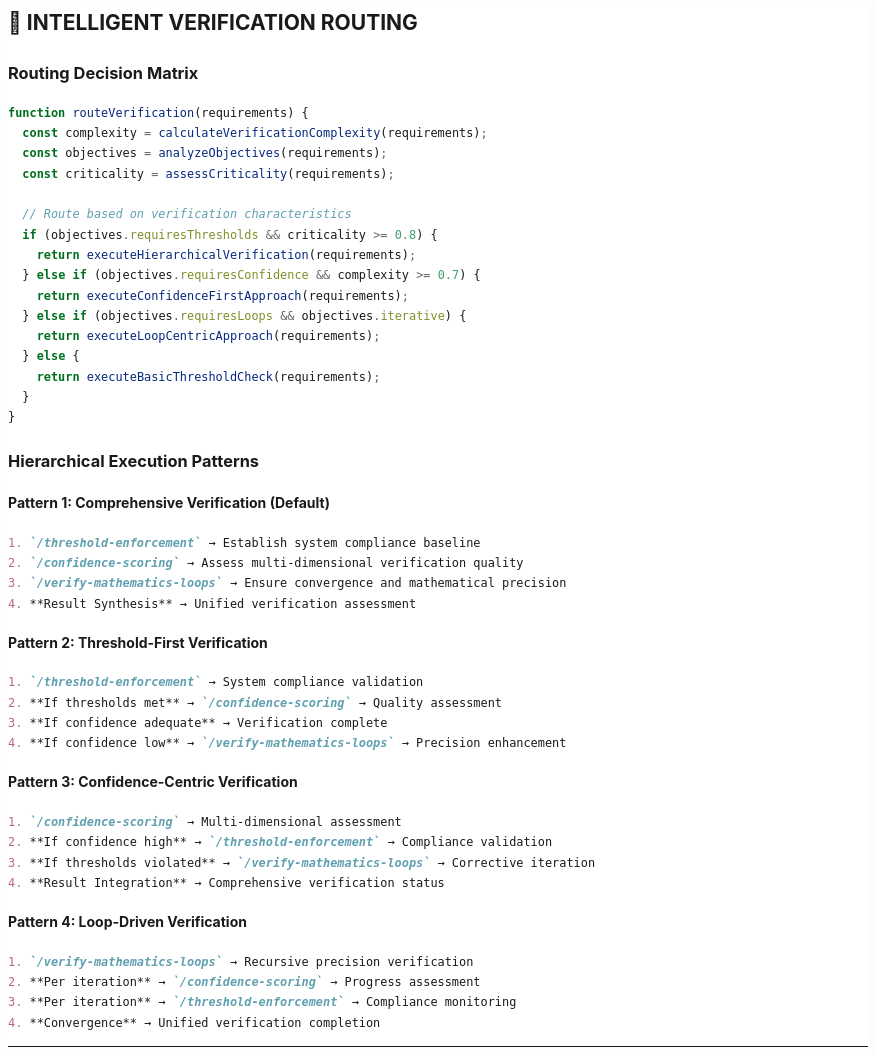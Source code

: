 
## 🧠 **INTELLIGENT VERIFICATION ROUTING**

### **Routing Decision Matrix**
```javascript
function routeVerification(requirements) {
  const complexity = calculateVerificationComplexity(requirements);
  const objectives = analyzeObjectives(requirements);
  const criticality = assessCriticality(requirements);
  
  // Route based on verification characteristics
  if (objectives.requiresThresholds && criticality >= 0.8) {
    return executeHierarchicalVerification(requirements);
  } else if (objectives.requiresConfidence && complexity >= 0.7) {
    return executeConfidenceFirstApproach(requirements);
  } else if (objectives.requiresLoops && objectives.iterative) {
    return executeLoopCentricApproach(requirements);
  } else {
    return executeBasicThresholdCheck(requirements);
  }
}
```

### **Hierarchical Execution Patterns**

#### **Pattern 1: Comprehensive Verification (Default)**
```markdown
1. `/threshold-enforcement` → Establish system compliance baseline
2. `/confidence-scoring` → Assess multi-dimensional verification quality
3. `/verify-mathematics-loops` → Ensure convergence and mathematical precision
4. **Result Synthesis** → Unified verification assessment
```

#### **Pattern 2: Threshold-First Verification**
```markdown
1. `/threshold-enforcement` → System compliance validation
2. **If thresholds met** → `/confidence-scoring` → Quality assessment
3. **If confidence adequate** → Verification complete
4. **If confidence low** → `/verify-mathematics-loops` → Precision enhancement
```

#### **Pattern 3: Confidence-Centric Verification**
```markdown
1. `/confidence-scoring` → Multi-dimensional assessment
2. **If confidence high** → `/threshold-enforcement` → Compliance validation
3. **If thresholds violated** → `/verify-mathematics-loops` → Corrective iteration
4. **Result Integration** → Comprehensive verification status
```

#### **Pattern 4: Loop-Driven Verification**
```markdown
1. `/verify-mathematics-loops` → Recursive precision verification
2. **Per iteration** → `/confidence-scoring` → Progress assessment
3. **Per iteration** → `/threshold-enforcement` → Compliance monitoring
4. **Convergence** → Unified verification completion
```

---